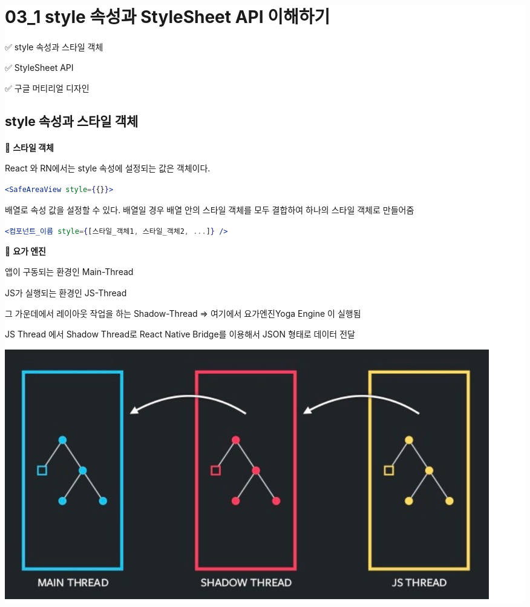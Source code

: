 # 03_1 style 속성과 StyleSheet API 이해하기

✅ style 속성과 스타일 객체

✅ StyleSheet API

✅ 구글 머티리얼 디자인

## style 속성과 스타일 객체

📌 **스타일 객체**

React 와 RN에서는 style 속성에 설정되는 값은 객체이다. 

```jsx
<SafeAreaView style={{}}>
```

배열로 속성 값을 설정할 수 있다. 배열일 경우 배열 안의 스타일 객체를 모두 결합하여 하나의 스타일 객체로 만들어줌

```jsx
<컴포넌트_이름 style={[스타일_객체1, 스타일_객체2, ...]} />
```

📌 **요가 엔진**

앱이 구동되는 환경인 Main-Thread

JS가 실행되는 환경인 JS-Thread

그 가운데에서 레이아웃 작업을 하는 Shadow-Thread ⇒ 여기에서 요가엔진Yoga Engine 이 실행됨

JS Thread 에서 Shadow Thread로 React Native Bridge를 이용해서 JSON 형태로 데이터 전달

![3_01_YogaEngine.jpegg](./images/3_01_YogaEngine.jpeg)
